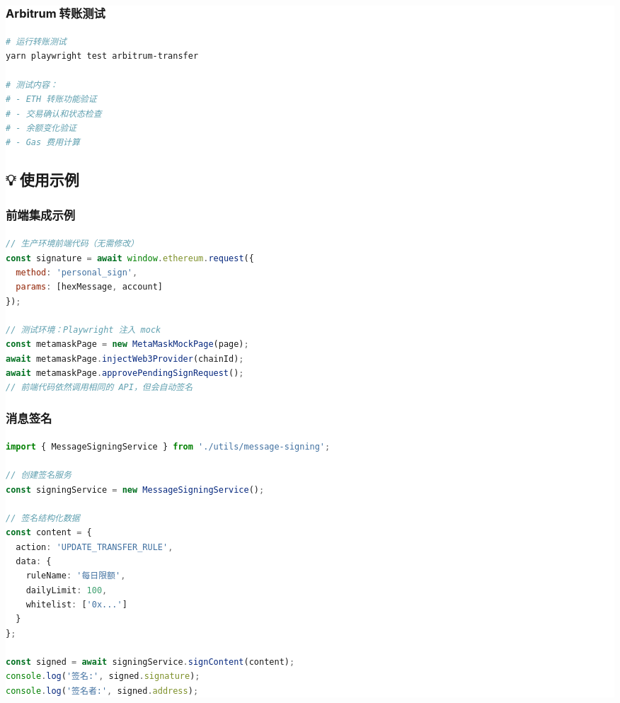 ### Arbitrum 转账测试

```bash
# 运行转账测试
yarn playwright test arbitrum-transfer

# 测试内容：
# - ETH 转账功能验证
# - 交易确认和状态检查
# - 余额变化验证
# - Gas 费用计算
```

## 💡 使用示例

### 前端集成示例

```javascript
// 生产环境前端代码（无需修改）
const signature = await window.ethereum.request({
  method: 'personal_sign',
  params: [hexMessage, account]
});

// 测试环境：Playwright 注入 mock
const metamaskPage = new MetaMaskMockPage(page);
await metamaskPage.injectWeb3Provider(chainId);
await metamaskPage.approvePendingSignRequest();
// 前端代码依然调用相同的 API，但会自动签名
```

### 消息签名

```typescript
import { MessageSigningService } from './utils/message-signing';

// 创建签名服务
const signingService = new MessageSigningService();

// 签名结构化数据
const content = {
  action: 'UPDATE_TRANSFER_RULE',
  data: {
    ruleName: '每日限额',
    dailyLimit: 100,
    whitelist: ['0x...']
  }
};

const signed = await signingService.signContent(content);
console.log('签名:', signed.signature);
console.log('签名者:', signed.address);
```
